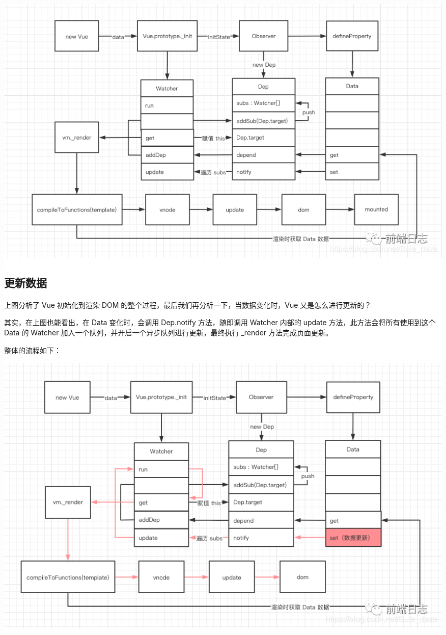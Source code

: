 ![图片alt](../media/vueSource6.png) 

## 更新数据

上图分析了 Vue 初始化到渲染 DOM 的整个过程，最后我们再分析一下，当数据变化时，Vue 又是怎么进行更新的？

其实，在上图也能看出，在 Data 变化时，会调用 Dep.notify 方法，随即调用 Watcher 内部的 update 方法，此方法会将所有使用到这个 Data 的 Watcher 加入一个队列，并开启一个异步队列进行更新，最终执行 _render 方法完成页面更新。

整体的流程如下：

![图片alt](../media/vueSource7.png) 
